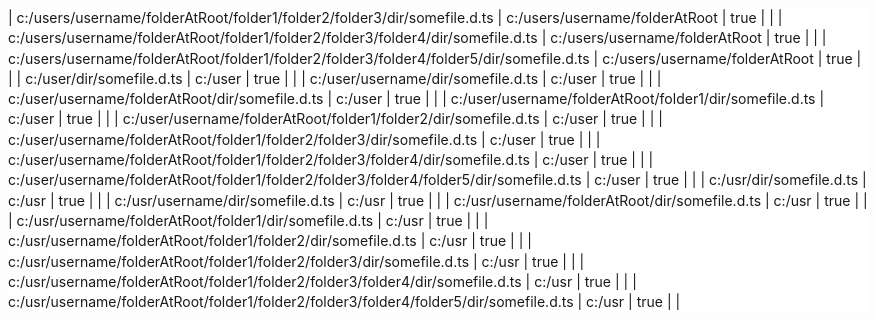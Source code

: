 | c:/users/username/folderAtRoot/folder1/folder2/folder3/dir/somefile.d.ts                       | c:/users/username/folderAtRoot                                                                 | true      |                                                                                                |
| c:/users/username/folderAtRoot/folder1/folder2/folder3/folder4/dir/somefile.d.ts               | c:/users/username/folderAtRoot                                                                 | true      |                                                                                                |
| c:/users/username/folderAtRoot/folder1/folder2/folder3/folder4/folder5/dir/somefile.d.ts       | c:/users/username/folderAtRoot                                                                 | true      |                                                                                                |
| c:/user/dir/somefile.d.ts                                                                      | c:/user                                                                                        | true      |                                                                                                |
| c:/user/username/dir/somefile.d.ts                                                             | c:/user                                                                                        | true      |                                                                                                |
| c:/user/username/folderAtRoot/dir/somefile.d.ts                                                | c:/user                                                                                        | true      |                                                                                                |
| c:/user/username/folderAtRoot/folder1/dir/somefile.d.ts                                        | c:/user                                                                                        | true      |                                                                                                |
| c:/user/username/folderAtRoot/folder1/folder2/dir/somefile.d.ts                                | c:/user                                                                                        | true      |                                                                                                |
| c:/user/username/folderAtRoot/folder1/folder2/folder3/dir/somefile.d.ts                        | c:/user                                                                                        | true      |                                                                                                |
| c:/user/username/folderAtRoot/folder1/folder2/folder3/folder4/dir/somefile.d.ts                | c:/user                                                                                        | true      |                                                                                                |
| c:/user/username/folderAtRoot/folder1/folder2/folder3/folder4/folder5/dir/somefile.d.ts        | c:/user                                                                                        | true      |                                                                                                |
| c:/usr/dir/somefile.d.ts                                                                       | c:/usr                                                                                         | true      |                                                                                                |
| c:/usr/username/dir/somefile.d.ts                                                              | c:/usr                                                                                         | true      |                                                                                                |
| c:/usr/username/folderAtRoot/dir/somefile.d.ts                                                 | c:/usr                                                                                         | true      |                                                                                                |
| c:/usr/username/folderAtRoot/folder1/dir/somefile.d.ts                                         | c:/usr                                                                                         | true      |                                                                                                |
| c:/usr/username/folderAtRoot/folder1/folder2/dir/somefile.d.ts                                 | c:/usr                                                                                         | true      |                                                                                                |
| c:/usr/username/folderAtRoot/folder1/folder2/folder3/dir/somefile.d.ts                         | c:/usr                                                                                         | true      |                                                                                                |
| c:/usr/username/folderAtRoot/folder1/folder2/folder3/folder4/dir/somefile.d.ts                 | c:/usr                                                                                         | true      |                                                                                                |
| c:/usr/username/folderAtRoot/folder1/folder2/folder3/folder4/folder5/dir/somefile.d.ts         | c:/usr                                                                                         | true      |                                                                                                |